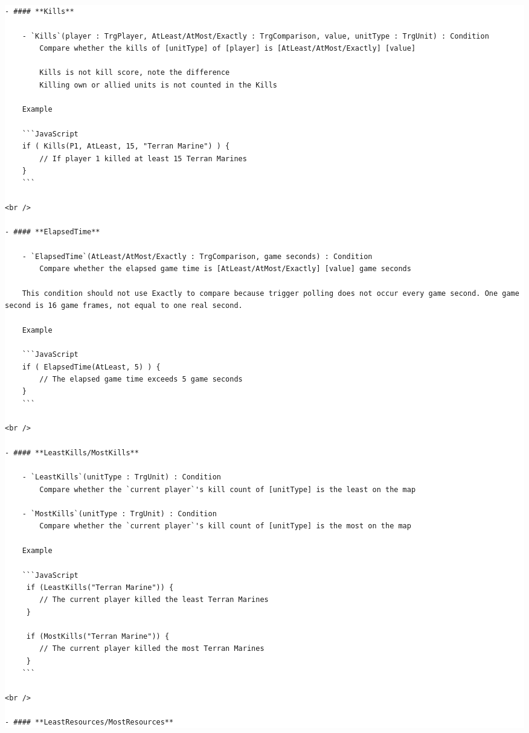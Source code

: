     - #### **Kills**

        - `Kills`(player : TrgPlayer, AtLeast/AtMost/Exactly : TrgComparison, value, unitType : TrgUnit) : Condition  
            Compare whether the kills of [unitType] of [player] is [AtLeast/AtMost/Exactly] [value]  

            Kills is not kill score, note the difference  
            Killing own or allied units is not counted in the Kills  
        
        Example

        ```JavaScript
        if ( Kills(P1, AtLeast, 15, "Terran Marine") ) {
            // If player 1 killed at least 15 Terran Marines
        }
        ```

    <br />

    - #### **ElapsedTime**

        - `ElapsedTime`(AtLeast/AtMost/Exactly : TrgComparison, game seconds) : Condition  
            Compare whether the elapsed game time is [AtLeast/AtMost/Exactly] [value] game seconds  

        This condition should not use Exactly to compare because trigger polling does not occur every game second. One game second is 16 game frames, not equal to one real second.  

        Example

        ```JavaScript
        if ( ElapsedTime(AtLeast, 5) ) {
            // The elapsed game time exceeds 5 game seconds
        }
        ```

    <br />

    - #### **LeastKills/MostKills**

        - `LeastKills`(unitType : TrgUnit) : Condition  
            Compare whether the `current player`'s kill count of [unitType] is the least on the map  

        - `MostKills`(unitType : TrgUnit) : Condition  
            Compare whether the `current player`'s kill count of [unitType] is the most on the map  

        Example

        ```JavaScript
         if (LeastKills("Terran Marine")) {  
            // The current player killed the least Terran Marines  
         }  

         if (MostKills("Terran Marine")) {  
            // The current player killed the most Terran Marines  
         }
        ```

    <br />

    - #### **LeastResources/MostResources**
